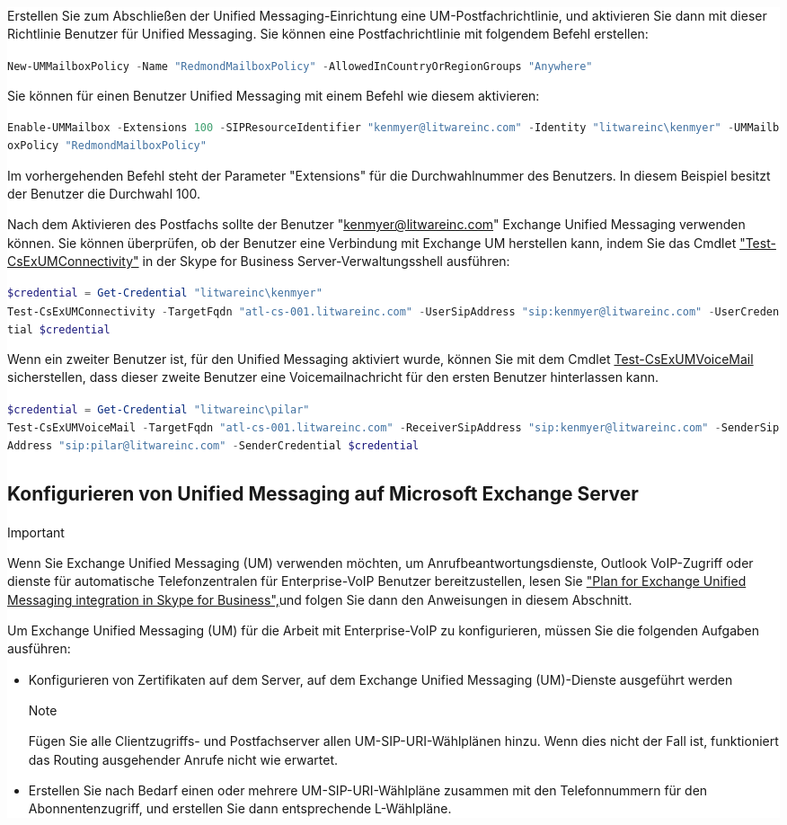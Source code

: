 Erstellen Sie zum Abschließen der Unified Messaging-Einrichtung eine UM-Postfachrichtlinie, und aktivieren Sie dann mit dieser Richtlinie Benutzer für Unified Messaging. Sie können eine Postfachrichtlinie mit folgendem Befehl erstellen:
  
```powershell
New-UMMailboxPolicy -Name "RedmondMailboxPolicy" -AllowedInCountryOrRegionGroups "Anywhere"
```

Sie können für einen Benutzer Unified Messaging mit einem Befehl wie diesem aktivieren:
  
```powershell
Enable-UMMailbox -Extensions 100 -SIPResourceIdentifier "kenmyer@litwareinc.com" -Identity "litwareinc\kenmyer" -UMMailboxPolicy "RedmondMailboxPolicy"
```

Im vorhergehenden Befehl steht der Parameter "Extensions" für die Durchwahlnummer des Benutzers. In diesem Beispiel besitzt der Benutzer die Durchwahl 100.
  
Nach dem Aktivieren des Postfachs sollte der Benutzer "kenmyer@litwareinc.com" Exchange Unified Messaging verwenden können. Sie können überprüfen, ob der Benutzer eine Verbindung mit Exchange UM herstellen kann, indem Sie das Cmdlet ["Test-CsExUMConnectivity"](/powershell/module/skype/test-csexumconnectivity) in der Skype for Business Server-Verwaltungsshell ausführen:
  
```powershell
$credential = Get-Credential "litwareinc\kenmyer"
Test-CsExUMConnectivity -TargetFqdn "atl-cs-001.litwareinc.com" -UserSipAddress "sip:kenmyer@litwareinc.com" -UserCredential $credential
```

Wenn ein zweiter Benutzer ist, für den Unified Messaging aktiviert wurde, können Sie mit dem Cmdlet [Test-CsExUMVoiceMail](/powershell/module/skype/test-csexumvoicemail) sicherstellen, dass dieser zweite Benutzer eine Voicemailnachricht für den ersten Benutzer hinterlassen kann.
  
```powershell
$credential = Get-Credential "litwareinc\pilar"
Test-CsExUMVoiceMail -TargetFqdn "atl-cs-001.litwareinc.com" -ReceiverSipAddress "sip:kenmyer@litwareinc.com" -SenderSipAddress "sip:pilar@litwareinc.com" -SenderCredential $credential
```



## <a name="configuring-unified-messaging-on-microsoft-exchange-server"></a>Konfigurieren von Unified Messaging auf Microsoft Exchange Server 
> [!IMPORTANT]
> Wenn Sie Exchange Unified Messaging (UM) verwenden möchten, um Anrufbeantwortungsdienste, Outlook VoIP-Zugriff oder dienste für automatische Telefonzentralen für Enterprise-VoIP Benutzer bereitzustellen, lesen Sie ["Plan for Exchange Unified Messaging integration in Skype for Business",](../../plan-your-deployment/integrate-with-exchange/unified-messaging.md)und folgen Sie dann den Anweisungen in diesem Abschnitt. 

Um Exchange Unified Messaging (UM) für die Arbeit mit Enterprise-VoIP zu konfigurieren, müssen Sie die folgenden Aufgaben ausführen:

- Konfigurieren von Zertifikaten auf dem Server, auf dem Exchange Unified Messaging (UM)-Dienste ausgeführt werden
  > [!NOTE]
  > Fügen Sie alle Clientzugriffs- und Postfachserver allen UM-SIP-URI-Wählplänen hinzu. Wenn dies nicht der Fall ist, funktioniert das Routing ausgehender Anrufe nicht wie erwartet. 
- Erstellen Sie nach Bedarf einen oder mehrere UM-SIP-URI-Wählpläne zusammen mit den Telefonnummern für den Abonnentenzugriff, und erstellen Sie dann entsprechende L-Wählpläne.
